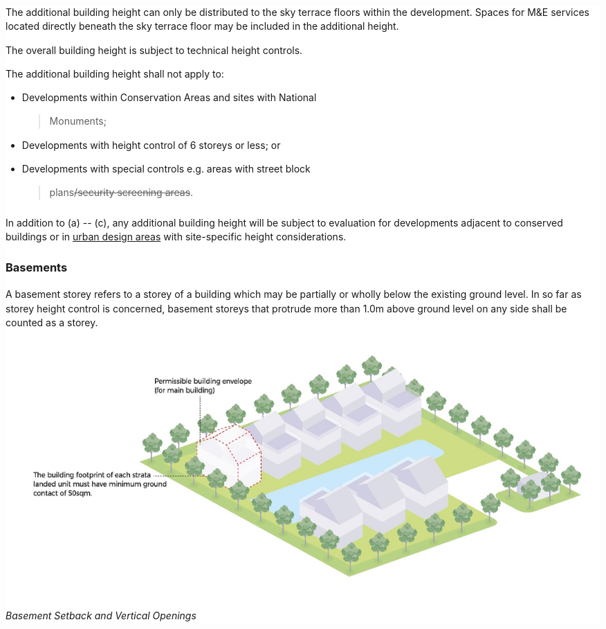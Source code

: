 The additional building height can only be distributed to the sky
terrace floors within the development. Spaces for M&E services located
directly beneath the sky terrace floor may be included in the additional
height.

The overall building height is subject to technical height controls.

The additional building height shall not apply to:

-   Developments within Conservation Areas and sites with National
    > Monuments;

-   Developments with height control of 6 storeys or less; or

-   Developments with special controls e.g. areas with street block
    > plans~~/security screening areas~~.

### 

In addition to (a) -- (c), any additional building height will be
subject to evaluation for developments adjacent to conserved buildings
or in [urban design
areas](https://www.ura.gov.sg/Corporate/Guidelines/Urban-Design) with
site-specific height considerations.

### **Basements**

A basement storey refers to a storey of a building which may be
partially or wholly below the existing ground level. In so far as storey
height control is concerned, basement storeys that protrude more than
1.0m above ground level on any side shall be counted as a storey.

![Illustration of a basement in a hotel development](media/image9.jpeg)


*Basement Setback and Vertical Openings*
